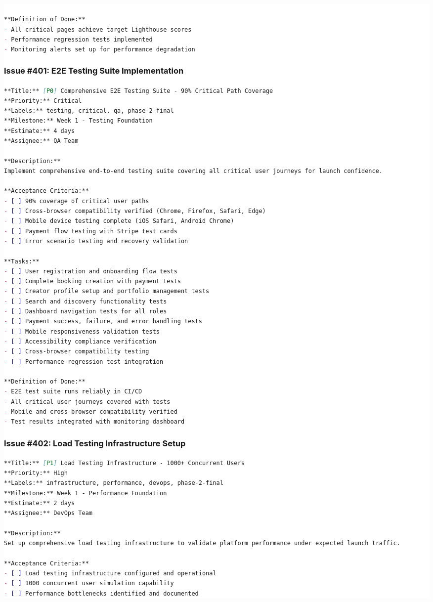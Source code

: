 ```markdown

**Definition of Done:**
- All critical pages achieve target Lighthouse scores
- Performance regression tests implemented
- Monitoring alerts set up for performance degradation
```

### **Issue #401: E2E Testing Suite Implementation**
```markdown
**Title:** [P0] Comprehensive E2E Testing Suite - 90% Critical Path Coverage
**Priority:** Critical
**Labels:** testing, critical, qa, phase-2-final
**Milestone:** Week 1 - Testing Foundation
**Estimate:** 4 days
**Assignee:** QA Team

**Description:**
Implement comprehensive end-to-end testing suite covering all critical user journeys for launch confidence.

**Acceptance Criteria:**
- [ ] 90% coverage of critical user paths
- [ ] Cross-browser compatibility verified (Chrome, Firefox, Safari, Edge)
- [ ] Mobile device testing complete (iOS Safari, Android Chrome)
- [ ] Payment flow testing with Stripe test cards
- [ ] Error scenario testing and recovery validation

**Tasks:**
- [ ] User registration and onboarding flow tests
- [ ] Complete booking creation with payment tests
- [ ] Creator profile setup and portfolio management tests
- [ ] Search and discovery functionality tests
- [ ] Dashboard navigation tests for all roles
- [ ] Payment success, failure, and error handling tests
- [ ] Mobile responsiveness validation tests
- [ ] Accessibility compliance verification
- [ ] Cross-browser compatibility testing
- [ ] Performance regression test integration

**Definition of Done:**
- E2E test suite runs reliably in CI/CD
- All critical user journeys covered with tests
- Mobile and cross-browser compatibility verified
- Test results integrated with monitoring dashboard
```

### **Issue #402: Load Testing Infrastructure Setup**
```markdown
**Title:** [P1] Load Testing Infrastructure - 1000+ Concurrent Users
**Priority:** High
**Labels:** infrastructure, performance, devops, phase-2-final
**Milestone:** Week 1 - Performance Foundation
**Estimate:** 2 days
**Assignee:** DevOps Team

**Description:**
Set up comprehensive load testing infrastructure to validate platform performance under expected launch traffic.

**Acceptance Criteria:**
- [ ] Load testing infrastructure configured and operational
- [ ] 1000 concurrent user simulation capability
- [ ] Performance bottlenecks identified and documented
```